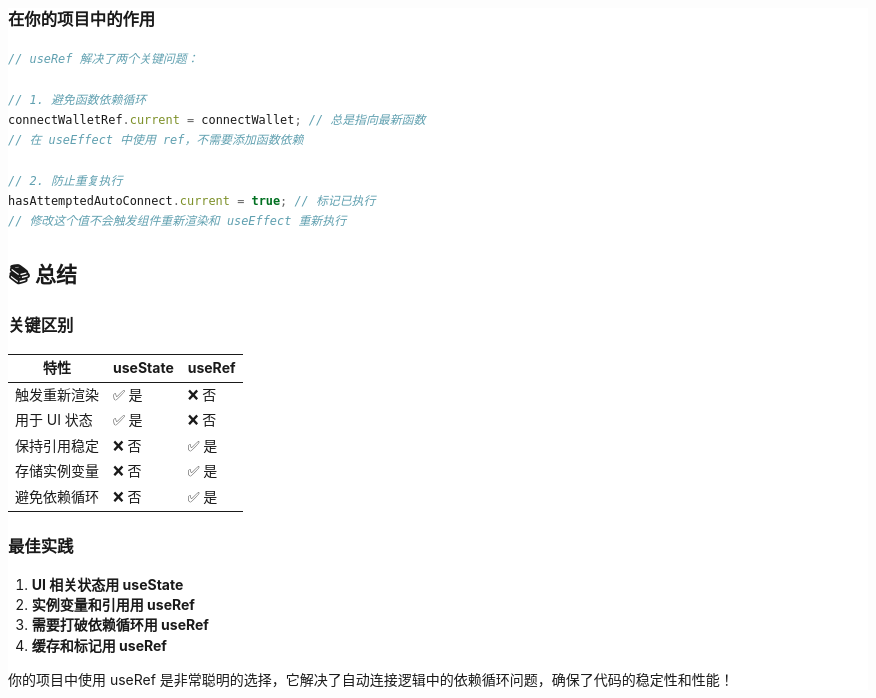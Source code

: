 ### 在你的项目中的作用

```javascript
// useRef 解决了两个关键问题：

// 1. 避免函数依赖循环
connectWalletRef.current = connectWallet; // 总是指向最新函数
// 在 useEffect 中使用 ref，不需要添加函数依赖

// 2. 防止重复执行
hasAttemptedAutoConnect.current = true; // 标记已执行
// 修改这个值不会触发组件重新渲染和 useEffect 重新执行
```

## 📚 总结

### 关键区别

| 特性 | useState | useRef |
|------|----------|--------|
| 触发重新渲染 | ✅ 是 | ❌ 否 |
| 用于 UI 状态 | ✅ 是 | ❌ 否 |
| 保持引用稳定 | ❌ 否 | ✅ 是 |
| 存储实例变量 | ❌ 否 | ✅ 是 |
| 避免依赖循环 | ❌ 否 | ✅ 是 |

### 最佳实践

1. **UI 相关状态用 useState**
2. **实例变量和引用用 useRef**  
3. **需要打破依赖循环用 useRef**
4. **缓存和标记用 useRef**

你的项目中使用 useRef 是非常聪明的选择，它解决了自动连接逻辑中的依赖循环问题，确保了代码的稳定性和性能！ 